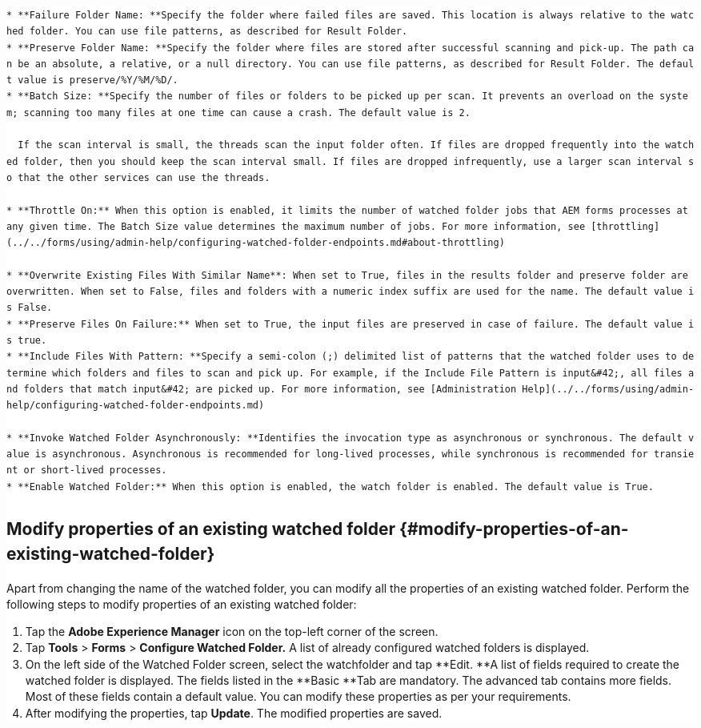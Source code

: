     * **Failure Folder Name: **Specify the folder where failed files are saved. This location is always relative to the watched folder. You can use file patterns, as described for Result Folder.
    * **Preserve Folder Name: **Specify the folder where files are stored after successful scanning and pick-up. The path can be an absolute, a relative, or a null directory. You can use file patterns, as described for Result Folder. The default value is preserve/%Y/%M/%D/.
    * **Batch Size: **Specify the number of files or folders to be picked up per scan. It prevents an overload on the system; scanning too many files at one time can cause a crash. The default value is 2.

      If the scan interval is small, the threads scan the input folder often. If files are dropped frequently into the watched folder, then you should keep the scan interval small. If files are dropped infrequently, use a larger scan interval so that the other services can use the threads.
    
    * **Throttle On:** When this option is enabled, it limits the number of watched folder jobs that AEM forms processes at any given time. The Batch Size value determines the maximum number of jobs. For more information, see [throttling](../../forms/using/admin-help/configuring-watched-folder-endpoints.md#about-throttling)
    
    * **Overwrite Existing Files With Similar Name**: When set to True, files in the results folder and preserve folder are overwritten. When set to False, files and folders with a numeric index suffix are used for the name. The default value is False.
    * **Preserve Files On Failure:** When set to True, the input files are preserved in case of failure. The default value is true.
    * **Include Files With Pattern: **Specify a semi-colon (;) delimited list of patterns that the watched folder uses to determine which folders and files to scan and pick up. For example, if the Include File Pattern is input&#42;, all files and folders that match input&#42; are picked up. For more information, see [Administration Help](../../forms/using/admin-help/configuring-watched-folder-endpoints.md)
    
    * **Invoke Watched Folder Asynchronously: **Identifies the invocation type as asynchronous or synchronous. The default value is asynchronous. Asynchronous is recommended for long-lived processes, while synchronous is recommended for transient or short-lived processes.
    * **Enable Watched Folder:** When this option is enabled, the watch folder is enabled. The default value is True.

## Modify properties of an existing watched folder {#modify-properties-of-an-existing-watched-folder}

Apart from changing the name of the watched folder, you can modify all the properties of an existing watched folder. Perform the following steps to modify properties of an existing watched folder:

1. Tap the **Adobe Experience Manager** icon on the top-left corner of the screen.
1. Tap **Tools** &gt; **Forms** &gt; **Configure Watched Folder.** A list of already configured watched folders is displayed.
1. On the left side of the Watched Folder screen, select the watchfolder and tap **Edit. **A list of fields required to create the watched folder is displayed. The fields listed in the **Basic **Tab are mandatory. The advanced tab contains more fields. Most of these fields contain a default value. You can modify these properties as per your requirements.
1. After modifying the properties, tap **Update**. The modified properties are saved.



